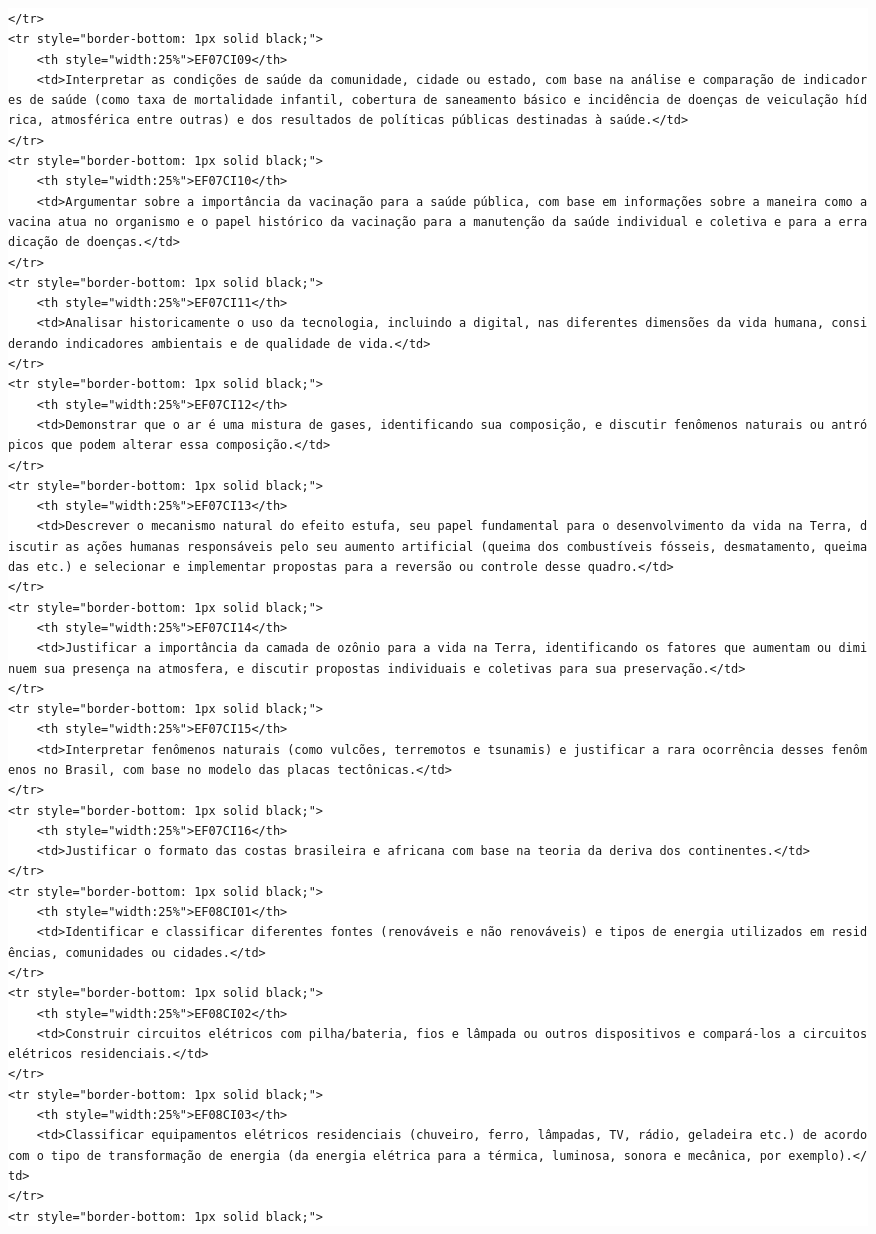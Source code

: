     </tr>
    <tr style="border-bottom: 1px solid black;">
        <th style="width:25%">EF07CI09</th>
        <td>Interpretar as condições de saúde da comunidade, cidade ou estado, com base na análise e comparação de indicadores de saúde (como taxa de mortalidade infantil, cobertura de saneamento básico e incidência de doenças de veiculação hídrica, atmosférica entre outras) e dos resultados de políticas públicas destinadas à saúde.</td>
    </tr>
    <tr style="border-bottom: 1px solid black;">
        <th style="width:25%">EF07CI10</th>
        <td>Argumentar sobre a importância da vacinação para a saúde pública, com base em informações sobre a maneira como a vacina atua no organismo e o papel histórico da vacinação para a manutenção da saúde individual e coletiva e para a erradicação de doenças.</td>
    </tr>
    <tr style="border-bottom: 1px solid black;">
        <th style="width:25%">EF07CI11</th>
        <td>Analisar historicamente o uso da tecnologia, incluindo a digital, nas diferentes dimensões da vida humana, considerando indicadores ambientais e de qualidade de vida.</td>
    </tr>
    <tr style="border-bottom: 1px solid black;">
        <th style="width:25%">EF07CI12</th>
        <td>Demonstrar que o ar é uma mistura de gases, identificando sua composição, e discutir fenômenos naturais ou antrópicos que podem alterar essa composição.</td>
    </tr>
    <tr style="border-bottom: 1px solid black;">
        <th style="width:25%">EF07CI13</th>
        <td>Descrever o mecanismo natural do efeito estufa, seu papel fundamental para o desenvolvimento da vida na Terra, discutir as ações humanas responsáveis pelo seu aumento artificial (queima dos combustíveis fósseis, desmatamento, queimadas etc.) e selecionar e implementar propostas para a reversão ou controle desse quadro.</td>
    </tr>
    <tr style="border-bottom: 1px solid black;">
        <th style="width:25%">EF07CI14</th>
        <td>Justificar a importância da camada de ozônio para a vida na Terra, identificando os fatores que aumentam ou diminuem sua presença na atmosfera, e discutir propostas individuais e coletivas para sua preservação.</td>
    </tr>
    <tr style="border-bottom: 1px solid black;">
        <th style="width:25%">EF07CI15</th>
        <td>Interpretar fenômenos naturais (como vulcões, terremotos e tsunamis) e justificar a rara ocorrência desses fenômenos no Brasil, com base no modelo das placas tectônicas.</td>
    </tr>
    <tr style="border-bottom: 1px solid black;">
        <th style="width:25%">EF07CI16</th>
        <td>Justificar o formato das costas brasileira e africana com base na teoria da deriva dos continentes.</td>
    </tr>
    <tr style="border-bottom: 1px solid black;">
        <th style="width:25%">EF08CI01</th>
        <td>Identificar e classificar diferentes fontes (renováveis e não renováveis) e tipos de energia utilizados em residências, comunidades ou cidades.</td>
    </tr>
    <tr style="border-bottom: 1px solid black;">
        <th style="width:25%">EF08CI02</th>
        <td>Construir circuitos elétricos com pilha/bateria, fios e lâmpada ou outros dispositivos e compará-los a circuitos elétricos residenciais.</td>
    </tr>
    <tr style="border-bottom: 1px solid black;">
        <th style="width:25%">EF08CI03</th>
        <td>Classificar equipamentos elétricos residenciais (chuveiro, ferro, lâmpadas, TV, rádio, geladeira etc.) de acordo com o tipo de transformação de energia (da energia elétrica para a térmica, luminosa, sonora e mecânica, por exemplo).</td>
    </tr>
    <tr style="border-bottom: 1px solid black;">